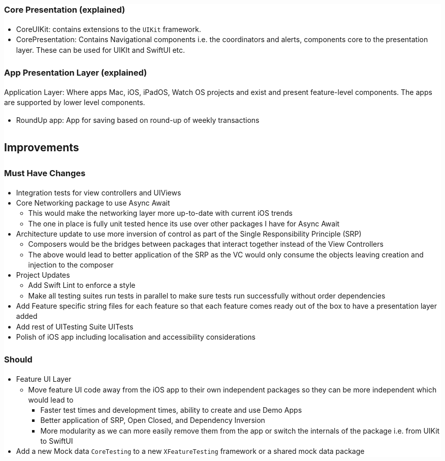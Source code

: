 ### Core Presentation (explained)
* CoreUIKit: contains extensions to the `UIKit` framework.
* CorePresentation: Contains Navigational components i.e. the coordinators and alerts, components core to the presentation layer. These can be used for UIKIt and SwiftUI etc.
  
### App Presentation Layer (explained)
Application Layer: Where apps Mac, iOS, iPadOS, Watch OS projects and exist and present feature-level components. The apps are supported by lower level components.
* RoundUp app: App for saving based on round-up of weekly transactions

## Improvements 

### Must Have Changes
* Integration tests for view controllers and UIViews
* Core Networking package to use Async Await
    * This would make the networking layer more up-to-date with current iOS trends
    * The one in place is fully unit tested hence its use over other packages I have for Async Await
* Architecture update to use more inversion of control as part of the Single Responsibility Principle (SRP)
    * Composers would be the bridges between packages that interact together instead of the View Controllers
    * The above would lead to better application of the SRP as the VC would only consume the objects leaving creation and injection to the composer
* Project Updates
    * Add Swift Lint to enforce a style
    * Make all testing suites run tests in parallel to make sure tests run successfully without order dependencies 
* Add Feature specific string files for each feature so that each feature comes ready out of the box to have a presentation layer added
* Add rest of UITesting Suite UITests
* Polish of iOS app including localisation and accessibility considerations

### Should
* Feature UI Layer
  * Move feature UI code away from the iOS app to their own independent packages so they can be more independent which would lead to
    * Faster test times and development times, ability to create and use Demo Apps
    * Better application of SRP, Open Closed, and Dependency Inversion
    * More modularity as we can more easily remove them from the app or switch the internals of the package i.e. from UIKit to SwiftUI
*  Add a new Mock data `CoreTesting` to a new  `XFeatureTesting` framework or a shared mock data package
